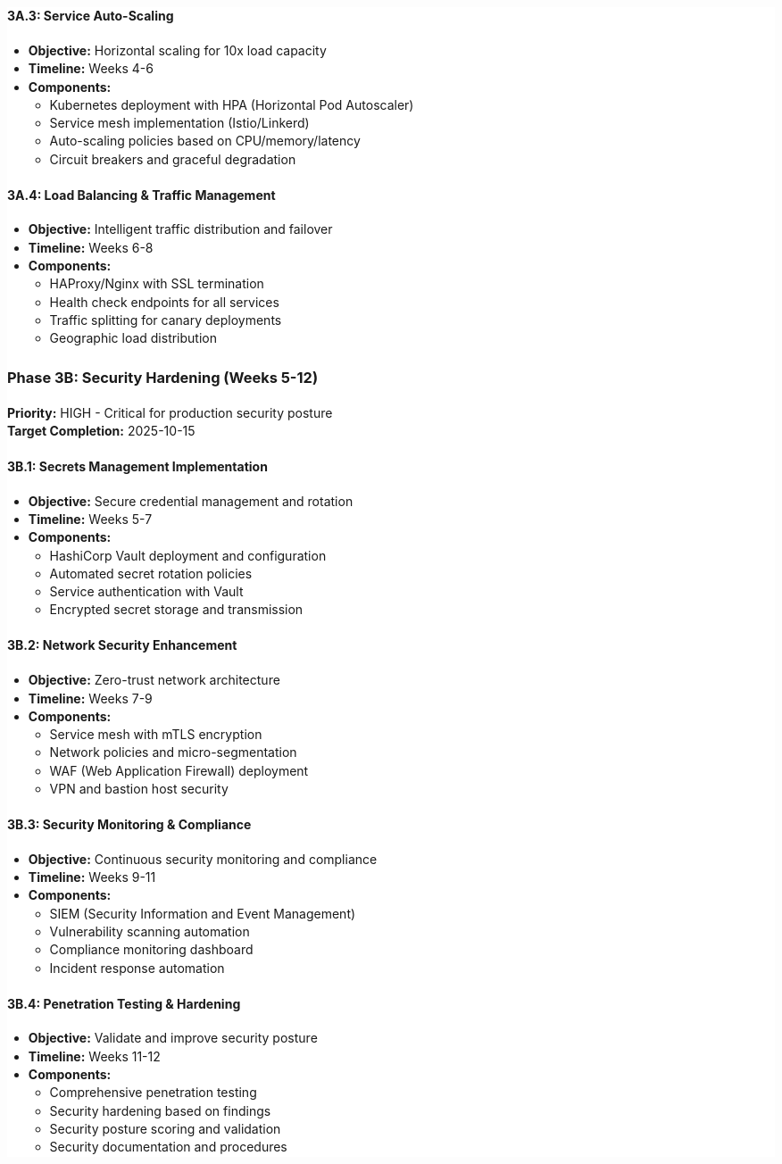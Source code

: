 #### 3A.3: Service Auto-Scaling
- **Objective:** Horizontal scaling for 10x load capacity
- **Timeline:** Weeks 4-6
- **Components:**
  - Kubernetes deployment with HPA (Horizontal Pod Autoscaler)
  - Service mesh implementation (Istio/Linkerd)
  - Auto-scaling policies based on CPU/memory/latency
  - Circuit breakers and graceful degradation

#### 3A.4: Load Balancing & Traffic Management
- **Objective:** Intelligent traffic distribution and failover
- **Timeline:** Weeks 6-8
- **Components:**
  - HAProxy/Nginx with SSL termination
  - Health check endpoints for all services
  - Traffic splitting for canary deployments
  - Geographic load distribution

### Phase 3B: Security Hardening (Weeks 5-12)
**Priority:** HIGH - Critical for production security posture  
**Target Completion:** 2025-10-15

#### 3B.1: Secrets Management Implementation
- **Objective:** Secure credential management and rotation
- **Timeline:** Weeks 5-7
- **Components:**
  - HashiCorp Vault deployment and configuration
  - Automated secret rotation policies
  - Service authentication with Vault
  - Encrypted secret storage and transmission

#### 3B.2: Network Security Enhancement
- **Objective:** Zero-trust network architecture
- **Timeline:** Weeks 7-9
- **Components:**
  - Service mesh with mTLS encryption
  - Network policies and micro-segmentation
  - WAF (Web Application Firewall) deployment
  - VPN and bastion host security

#### 3B.3: Security Monitoring & Compliance
- **Objective:** Continuous security monitoring and compliance
- **Timeline:** Weeks 9-11
- **Components:**
  - SIEM (Security Information and Event Management)
  - Vulnerability scanning automation
  - Compliance monitoring dashboard
  - Incident response automation

#### 3B.4: Penetration Testing & Hardening
- **Objective:** Validate and improve security posture
- **Timeline:** Weeks 11-12
- **Components:**
  - Comprehensive penetration testing
  - Security hardening based on findings
  - Security posture scoring and validation
  - Security documentation and procedures
